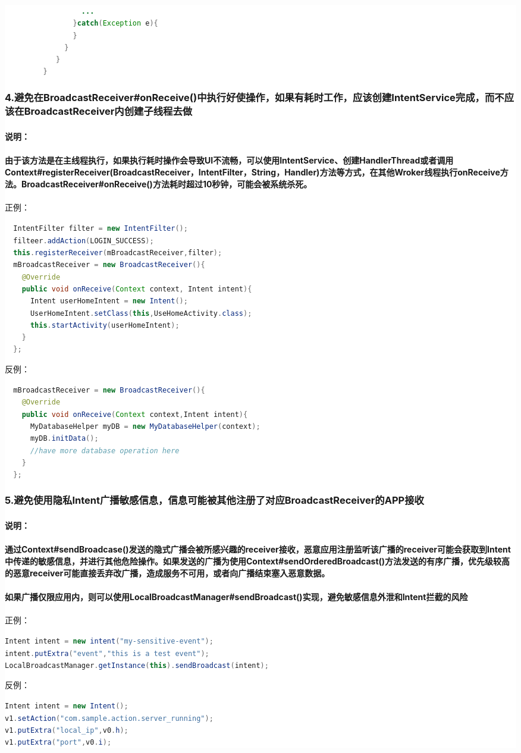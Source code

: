 ```java
                  ...
                }catch(Exception e){
                }
              }
            }
         }
```

### 4.避免在BroadcastReceiver#onReceive()中执行好使操作，如果有耗时工作，应该创建IntentService完成，而不应该在BroadcastReceiver内创建子线程去做
#### 说明：
#### 由于该方法是在主线程执行，如果执行耗时操作会导致UI不流畅，可以使用IntentService、创建HandlerThread或者调用Context#registerReceiver(BroadcastReceiver，IntentFilter，String，Handler)方法等方式，在其他Wroker线程执行onReceive方法。BroadcastReceiver#onReceive()方法耗时超过10秒钟，可能会被系统杀死。
正例：
```java
  IntentFilter filter = new IntentFilter();
  filteer.addAction(LOGIN_SUCCESS);
  this.registerReceiver(mBroadcastReceiver,filter);
  mBroadcastReceiver = new BroadcastReceiver(){
    @Override
    public void onReceive(Context context, Intent intent){
      Intent userHomeIntent = new Intent();
      UserHomeIntent.setClass(this,UseHomeActivity.class);
      this.startActivity(userHomeIntent);
    }
  };
```
反例：
```java
  mBroadcastReceiver = new BroadcastReceiver(){
    @Override
    public void onReceive(Context context,Intent intent){
      MyDatabaseHelper myDB = new MyDatabaseHelper(context);
      myDB.initData();
      //have more database operation here
    }
  };
```

### 5.避免使用隐私Intent广播敏感信息，信息可能被其他注册了对应BroadcastReceiver的APP接收
#### 说明：
#### 通过Context#sendBroadcase()发送的隐式广播会被所感兴趣的receiver接收，恶意应用注册监听该广播的receiver可能会获取到Intent中传递的敏感信息，并进行其他危险操作。如果发送的广播为使用Context#sendOrderedBroadcast()方法发送的有序广播，优先级较高的恶意receiver可能直接丢弃改广播，造成服务不可用，或者向广播结束塞入恶意数据。
#### 如果广播仅限应用内，则可以使用LocalBroadcastManager#sendBroadcast()实现，避免敏感信息外泄和Intent拦截的风险
正例：
```java
Intent intent = new intent("my-sensitive-event");
intent.putExtra("event","this is a test event");
LocalBroadcastManager.getInstance(this).sendBroadcast(intent);
```
反例：
```java
Intent intent = new Intent();
v1.setAction("com.sample.action.server_running");
v1.putExtra("local_ip",v0.h);
v1.putExtra("port",v0.i);
```